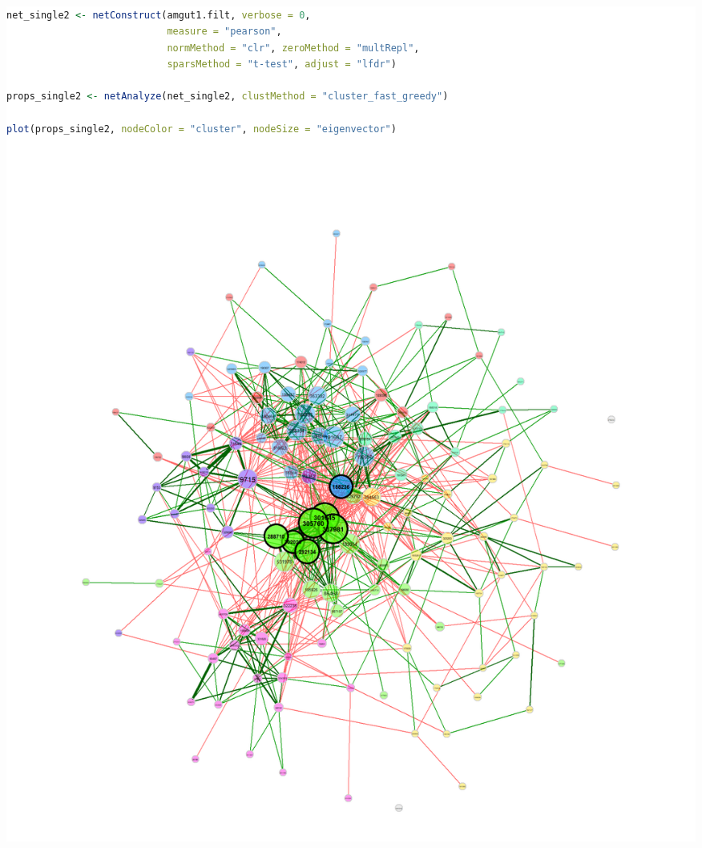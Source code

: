 ``` r
net_single2 <- netConstruct(amgut1.filt, verbose = 0, 
                            measure = "pearson",
                            normMethod = "clr", zeroMethod = "multRepl",
                            sparsMethod = "t-test", adjust = "lfdr")

props_single2 <- netAnalyze(net_single2, clustMethod = "cluster_fast_greedy")

plot(props_single2, nodeColor = "cluster", nodeSize = "eigenvector")
```

![](readme_files/figure-markdown_github/example5-1.png)
